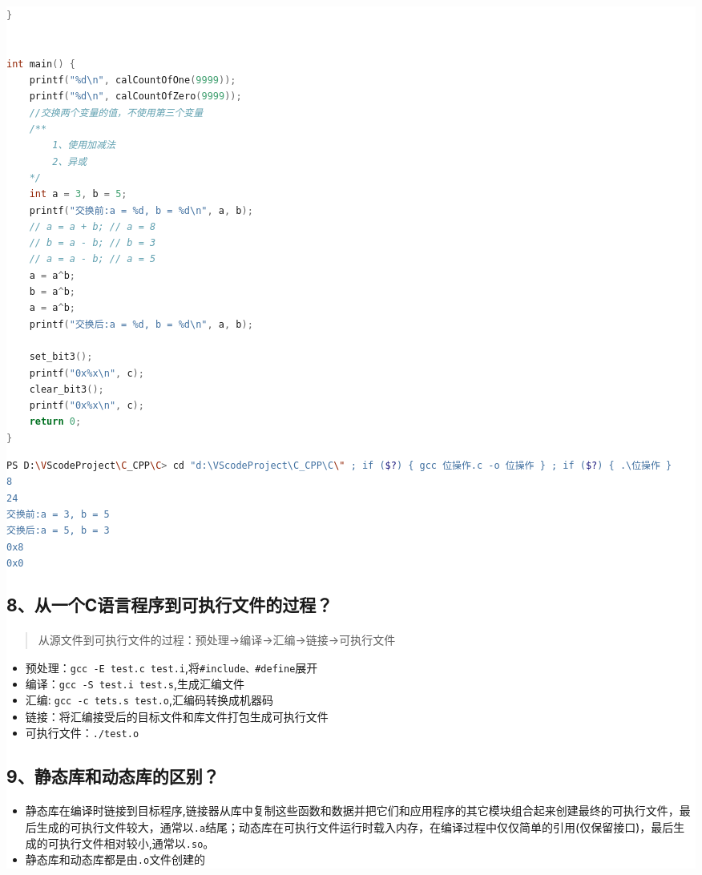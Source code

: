 ```c
}


int main() {
    printf("%d\n", calCountOfOne(9999));
    printf("%d\n", calCountOfZero(9999));
    //交换两个变量的值，不使用第三个变量
    /**
        1、使用加减法
        2、异或
    */
    int a = 3, b = 5;
    printf("交换前:a = %d, b = %d\n", a, b);
    // a = a + b; // a = 8
    // b = a - b; // b = 3
    // a = a - b; // a = 5
    a = a^b;
    b = a^b;
    a = a^b;
    printf("交换后:a = %d, b = %d\n", a, b);

    set_bit3();
    printf("0x%x\n", c);
    clear_bit3();
    printf("0x%x\n", c);
    return 0;
}
```
```bash
PS D:\VScodeProject\C_CPP\C> cd "d:\VScodeProject\C_CPP\C\" ; if ($?) { gcc 位操作.c -o 位操作 } ; if ($?) { .\位操作 }
8
24
交换前:a = 3, b = 5
交换后:a = 5, b = 3
0x8
0x0
```
## 8、从一个C语言程序到可执行文件的过程？
>从源文件到可执行文件的过程：预处理->编译->汇编->链接->可执行文件
-   预处理：`gcc -E test.c test.i`,将`#include、#define`展开
-   编译：`gcc -S test.i test.s`,生成汇编文件
-   汇编: `gcc -c tets.s test.o`,汇编码转换成机器码
-   链接：将汇编接受后的目标文件和库文件打包生成可执行文件
-   可执行文件：`./test.o`

## 9、静态库和动态库的区别？
-   静态库在编译时链接到目标程序,链接器从库中复制这些函数和数据并把它们和应用程序的其它模块组合起来创建最终的可执行文件，最后生成的可执行文件较大，通常以`.a`结尾；动态库在可执行文件运行时载入内存，在编译过程中仅仅简单的引用(仅保留接口)，最后生成的可执行文件相对较小,通常以`.so`。
-   静态库和动态库都是由`.o`文件创建的

